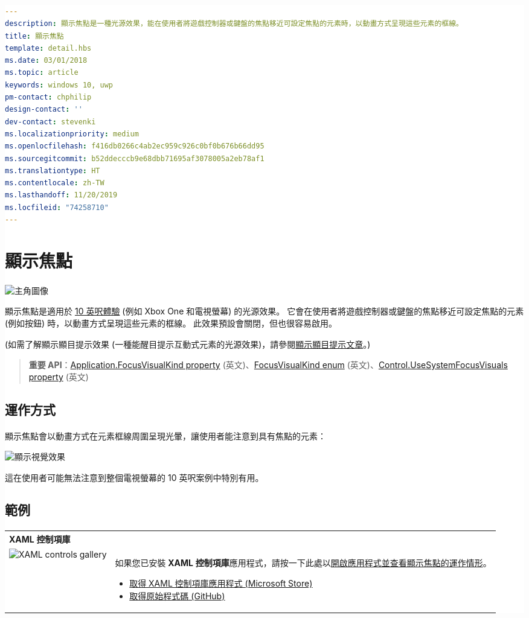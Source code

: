 ```yaml
---
description: 顯示焦點是一種光源效果，能在使用者將遊戲控制器或鍵盤的焦點移近可設定焦點的元素時，以動畫方式呈現這些元素的框線。
title: 顯示焦點
template: detail.hbs
ms.date: 03/01/2018
ms.topic: article
keywords: windows 10, uwp
pm-contact: chphilip
design-contact: ''
dev-contact: stevenki
ms.localizationpriority: medium
ms.openlocfilehash: f416db0266c4ab2ec959c926c0bf0b676b66dd95
ms.sourcegitcommit: b52ddecccb9e68dbb71695af3078005a2eb78af1
ms.translationtype: HT
ms.contentlocale: zh-TW
ms.lasthandoff: 11/20/2019
ms.locfileid: "74258710"
---
```

# <a name="reveal-focus"></a>顯示焦點

![主角圖像](images/header-reveal-focus.svg)

顯示焦點是適用於 [10 英呎體驗](/windows/uwp/design/devices/designing-for-tv) (例如 Xbox One 和電視螢幕) 的光源效果。 它會在使用者將遊戲控制器或鍵盤的焦點移近可設定焦點的元素 (例如按鈕) 時，以動畫方式呈現這些元素的框線。 此效果預設會關閉，但也很容易啟用。 

(如需了解顯示顯目提示效果 (一種能醒目提示互動式元素的光源效果)，請參閱[顯示顯目提示文章](/windows/uwp/design/style/reveal)。)


> **重要 API**：[Application.FocusVisualKind property](https://docs.microsoft.com/uwp/api/windows.ui.xaml.application.FocusVisualKind) \(英文\)、[FocusVisualKind enum](https://docs.microsoft.com/uwp/api/windows.ui.xaml.focusvisualkind) \(英文\)、[Control.UseSystemFocusVisuals property](/uwp/api/Windows.UI.Xaml.Controls.Control.UseSystemFocusVisuals) \(英文\)

## <a name="how-it-works"></a>運作方式
顯示焦點會以動畫方式在元素框線周圍呈現光暈，讓使用者能注意到具有焦點的元素：

![顯示視覺效果](images/traveling-focus-fullscreen-light-rf.gif)

這在使用者可能無法注意到整個電視螢幕的 10 英呎案例中特別有用。 

## <a name="examples"></a>範例

<table>
<th align="left">XAML 控制項庫<th>
<tr>
<td><img src="images/xaml-controls-gallery-sm.png" alt="XAML controls gallery"></img></td>
<td>
    <p>如果您已安裝 <strong style="font-weight: semi-bold">XAML 控制項庫</strong>應用程式，請按一下此處以<a href="xamlcontrolsgallery:/item/RevealFocus">開啟應用程式並查看顯示焦點的運作情形</a>。</p>
    <ul>
    <li><a href="https://www.microsoft.com/store/productId/9MSVH128X2ZT">取得 XAML 控制項庫應用程式 (Microsoft Store)</a></li>
    <li><a href="https://github.com/Microsoft/Xaml-Controls-Gallery">取得原始程式碼 (GitHub)</a></li>
    </ul>
</td>
</tr>
</table>
